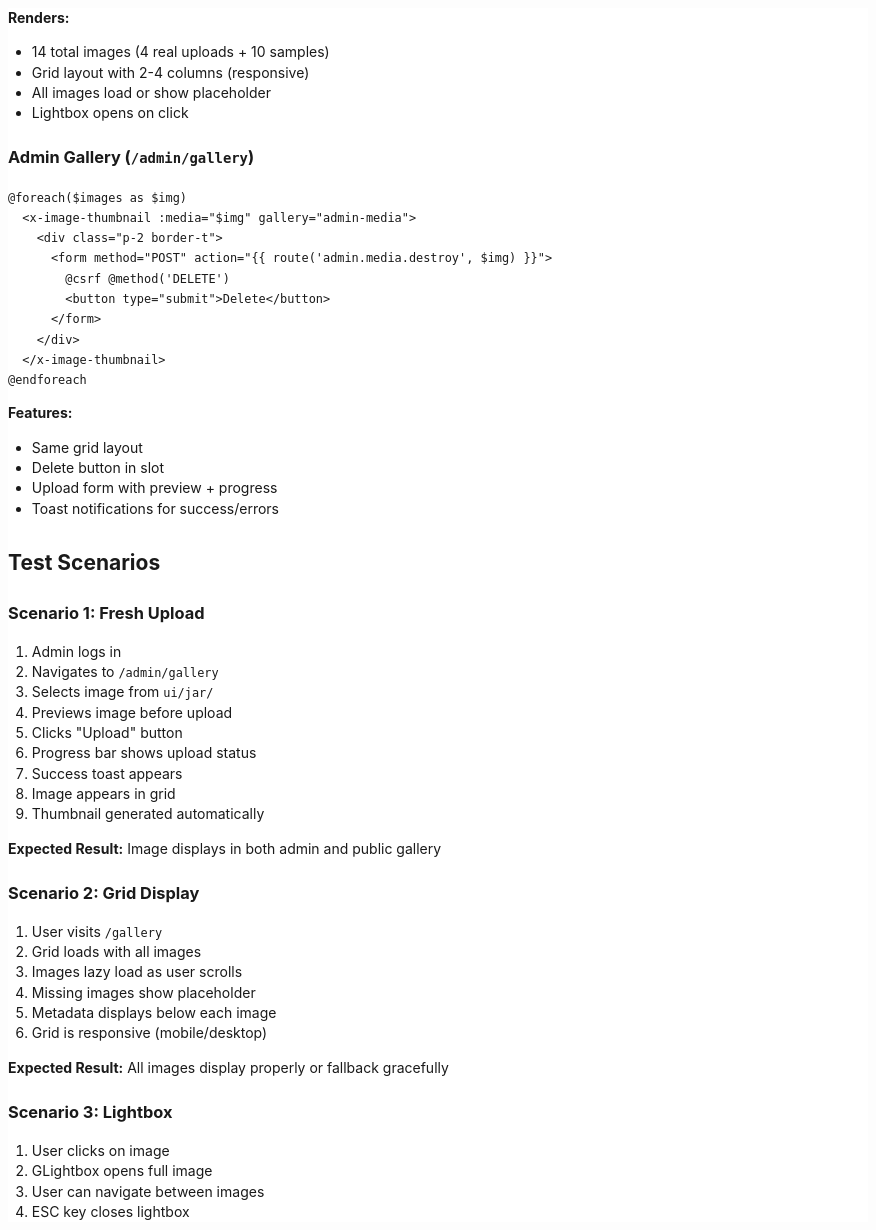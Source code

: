**Renders:**
- 14 total images (4 real uploads + 10 samples)
- Grid layout with 2-4 columns (responsive)
- All images load or show placeholder
- Lightbox opens on click

### Admin Gallery (`/admin/gallery`)
```blade
@foreach($images as $img)
  <x-image-thumbnail :media="$img" gallery="admin-media">
    <div class="p-2 border-t">
      <form method="POST" action="{{ route('admin.media.destroy', $img) }}">
        @csrf @method('DELETE')
        <button type="submit">Delete</button>
      </form>
    </div>
  </x-image-thumbnail>
@endforeach
```

**Features:**
- Same grid layout
- Delete button in slot
- Upload form with preview + progress
- Toast notifications for success/errors

## Test Scenarios

### Scenario 1: Fresh Upload
1. Admin logs in
2. Navigates to `/admin/gallery`
3. Selects image from `ui/jar/`
4. Previews image before upload
5. Clicks "Upload" button
6. Progress bar shows upload status
7. Success toast appears
8. Image appears in grid
9. Thumbnail generated automatically

**Expected Result:** Image displays in both admin and public gallery

### Scenario 2: Grid Display
1. User visits `/gallery`
2. Grid loads with all images
3. Images lazy load as user scrolls
4. Missing images show placeholder
5. Metadata displays below each image
6. Grid is responsive (mobile/desktop)

**Expected Result:** All images display properly or fallback gracefully

### Scenario 3: Lightbox
1. User clicks on image
2. GLightbox opens full image
3. User can navigate between images
4. ESC key closes lightbox
